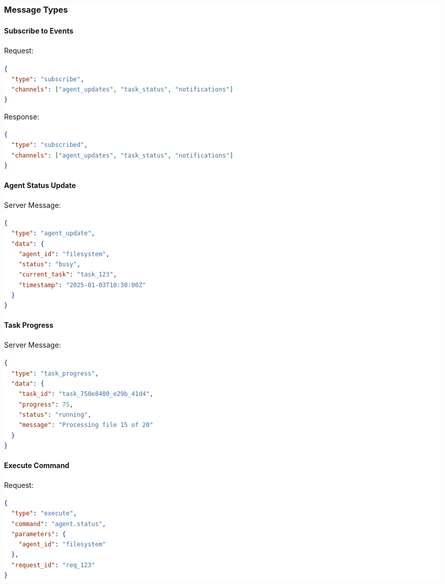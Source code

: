 ### Message Types

#### Subscribe to Events

Request:
```json
{
  "type": "subscribe",
  "channels": ["agent_updates", "task_status", "notifications"]
}
```

Response:
```json
{
  "type": "subscribed",
  "channels": ["agent_updates", "task_status", "notifications"]
}
```

#### Agent Status Update

Server Message:
```json
{
  "type": "agent_update",
  "data": {
    "agent_id": "filesystem",
    "status": "busy",
    "current_task": "task_123",
    "timestamp": "2025-01-03T10:30:00Z"
  }
}
```

#### Task Progress

Server Message:
```json
{
  "type": "task_progress",
  "data": {
    "task_id": "task_750e8400_e29b_41d4",
    "progress": 75,
    "status": "running",
    "message": "Processing file 15 of 20"
  }
}
```

#### Execute Command

Request:
```json
{
  "type": "execute",
  "command": "agent.status",
  "parameters": {
    "agent_id": "filesystem"
  },
  "request_id": "req_123"
}
```
